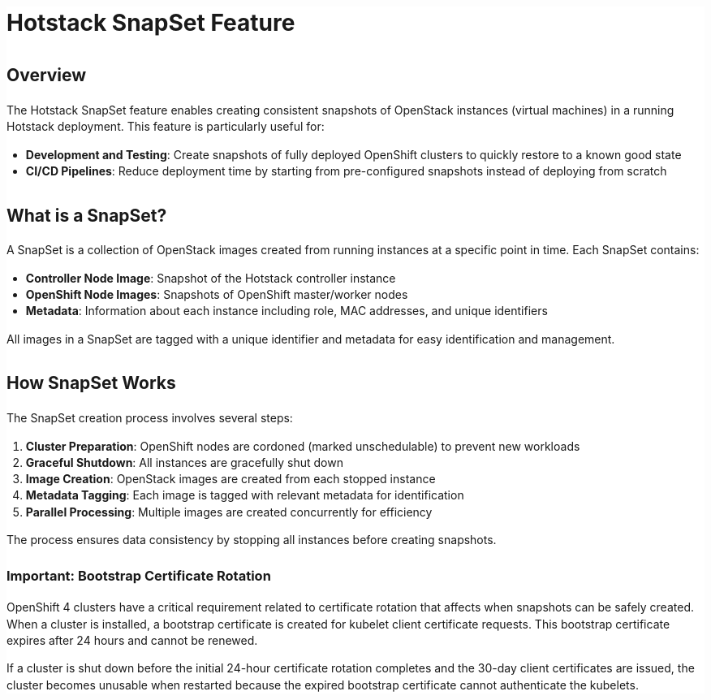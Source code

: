 # Hotstack SnapSet Feature

## Overview

The Hotstack SnapSet feature enables creating consistent snapshots of OpenStack
instances (virtual machines) in a running Hotstack deployment. This feature is
particularly useful for:

- **Development and Testing**: Create snapshots of fully deployed OpenShift
  clusters to quickly restore to a known good state
- **CI/CD Pipelines**: Reduce deployment time by starting from pre-configured
  snapshots instead of deploying from scratch

## What is a SnapSet?

A SnapSet is a collection of OpenStack images created from running instances at a
specific point in time. Each SnapSet contains:

- **Controller Node Image**: Snapshot of the Hotstack controller instance
- **OpenShift Node Images**: Snapshots of OpenShift master/worker nodes
- **Metadata**: Information about each instance including role, MAC addresses,
  and unique identifiers

All images in a SnapSet are tagged with a unique identifier and metadata for
easy identification and management.

## How SnapSet Works

The SnapSet creation process involves several steps:

1. **Cluster Preparation**: OpenShift nodes are cordoned (marked unschedulable)
   to prevent new workloads
2. **Graceful Shutdown**: All instances are gracefully shut down
3. **Image Creation**: OpenStack images are created from each stopped instance
4. **Metadata Tagging**: Each image is tagged with relevant metadata for
   identification
5. **Parallel Processing**: Multiple images are created concurrently for
   efficiency

The process ensures data consistency by stopping all instances before creating
snapshots.

### Important: Bootstrap Certificate Rotation

OpenShift 4 clusters have a critical requirement related to certificate
rotation that affects when snapshots can be safely created. When a cluster is
installed, a bootstrap certificate is created for kubelet client certificate
requests. This bootstrap certificate expires after 24 hours and cannot be
renewed.

If a cluster is shut down before the initial 24-hour certificate rotation
completes and the 30-day client certificates are issued, the cluster becomes
unusable when restarted because the expired bootstrap certificate cannot
authenticate the kubelets.
